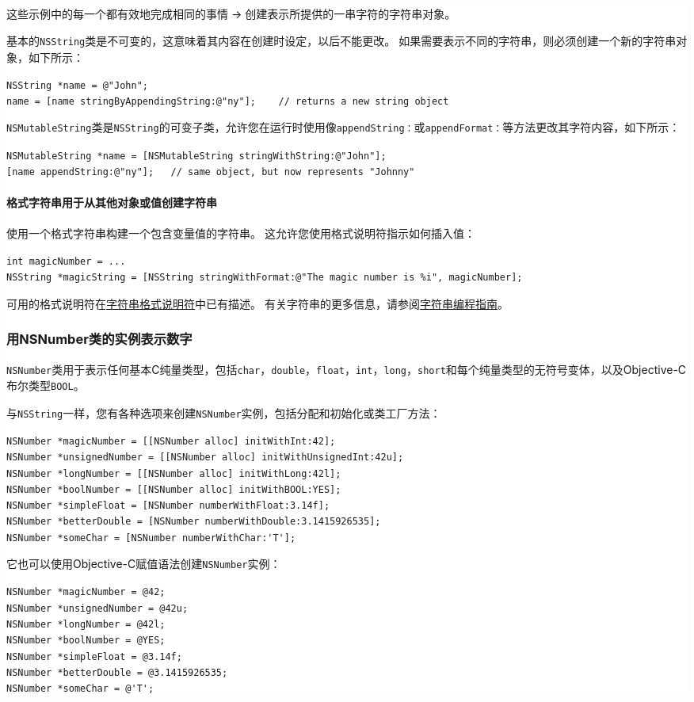 这些示例中的每一个都有效地完成相同的事情 -> 创建表示所提供的一串字符的字符串对象。

基本的`NSString`类是不可变的，这意味着其内容在创建时设定，以后不能更改。 如果需要表示不同的字符串，则必须创建一个新的字符串对象，如下所示：

```
NSString *name = @"John";
name = [name stringByAppendingString:@"ny"];    // returns a new string object
```

`NSMutableString`类是`NSString`的可变子类，允许您在运行时使用像`appendString：`或`appendFormat：`等方法更改其字符内容，如下所示：

```
NSMutableString *name = [NSMutableString stringWithString:@"John"];
[name appendString:@"ny"];   // same object, but now represents "Johnny"
```

#### 格式字符串用于从其他对象或值创建字符串

使用一个格式字符串构建一个包含变量值的字符串。 这允许您使用格式说明符指示如何插入值：

```
int magicNumber = ...
NSString *magicString = [NSString stringWithFormat:@"The magic number is %i", magicNumber];
```

可用的格式说明符在[字符串格式说明符](https://developer.apple.com/library/content/documentation/Cocoa/Conceptual/Strings/Articles/formatSpecifiers.html#//apple_ref/doc/uid/TP40004265)中已有描述。 有关字符串的更多信息，请参阅[字符串编程指南](https://developer.apple.com/library/content/documentation/Cocoa/Conceptual/Strings/introStrings.html#//apple_ref/doc/uid/10000035i)。

### 用NSNumber类的实例表示数字

`NSNumber`类用于表示任何基本C纯量类型，包括`char`，`double`，`float`，`int`，`long`，`short`和每个纯量类型的无符号变体，以及Objective-C布尔类型`BOOL`。

与`NSString`一样，您有各种选项来创建`NSNumber`实例，包括分配和初始化或类工厂方法：

```
NSNumber *magicNumber = [[NSNumber alloc] initWithInt:42];
NSNumber *unsignedNumber = [[NSNumber alloc] initWithUnsignedInt:42u];
NSNumber *longNumber = [[NSNumber alloc] initWithLong:42l];
NSNumber *boolNumber = [[NSNumber alloc] initWithBOOL:YES];
NSNumber *simpleFloat = [NSNumber numberWithFloat:3.14f];
NSNumber *betterDouble = [NSNumber numberWithDouble:3.1415926535];
NSNumber *someChar = [NSNumber numberWithChar:'T'];
```

它也可以使用Objective-C赋值语法创建`NSNumber`实例：

```
NSNumber *magicNumber = @42;
NSNumber *unsignedNumber = @42u;
NSNumber *longNumber = @42l;
NSNumber *boolNumber = @YES;
NSNumber *simpleFloat = @3.14f;
NSNumber *betterDouble = @3.1415926535;
NSNumber *someChar = @'T';
```
